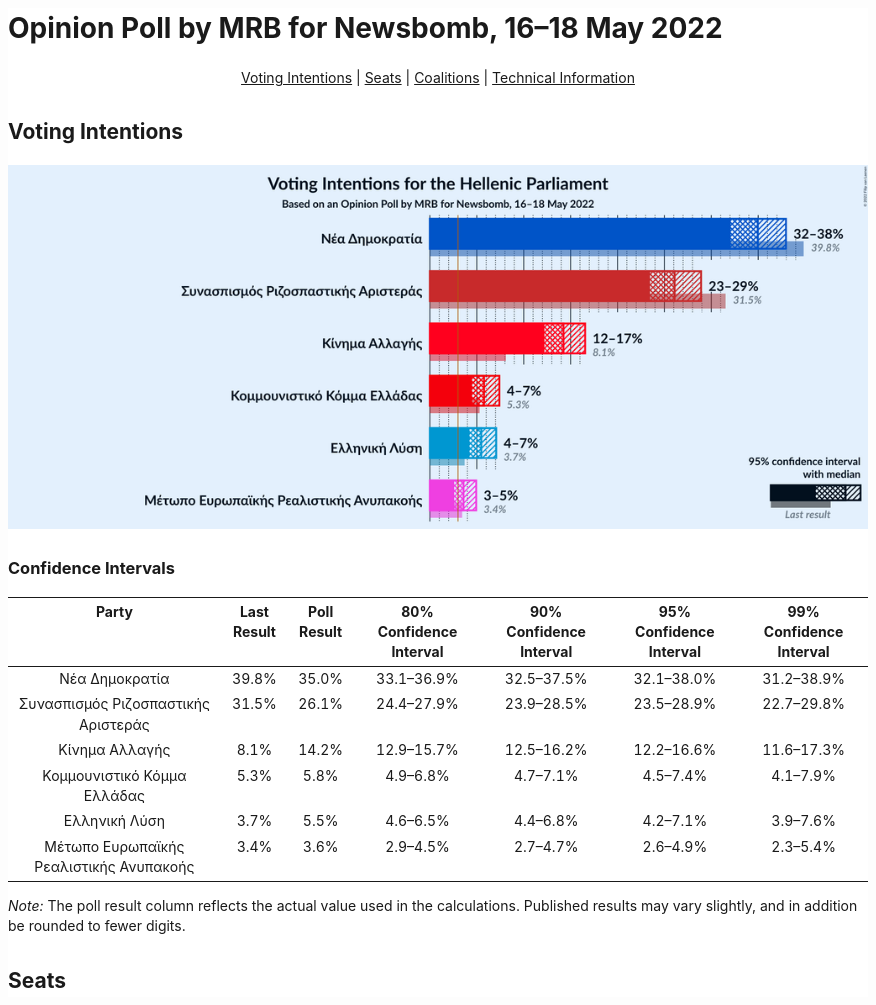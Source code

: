 # Opinion Poll by MRB for Newsbomb, 16–18 May 2022

<p align="center"><a href="#voting-intentions">Voting Intentions</a> | <a href="#seats">Seats</a> | <a href="#coalitions">Coalitions</a> | <a href="#technical-information">Technical Information</a></p>

## Voting Intentions

![Graph with voting intentions not yet produced](2022-05-18-MRB.png "Voting Intentions")

### Confidence Intervals

| Party | Last Result | Poll Result | 80% Confidence Interval | 90% Confidence Interval | 95% Confidence Interval | 99% Confidence Interval |
|:-----:|:-----------:|:-----------:|:-----------------------:|:-----------------------:|:-----------------------:|:-----------------------:|
| Νέα Δημοκρατία | 39.8% | 35.0% | 33.1–36.9% |32.5–37.5% |32.1–38.0% |31.2–38.9% |
| Συνασπισμός Ριζοσπαστικής Αριστεράς | 31.5% | 26.1% | 24.4–27.9% |23.9–28.5% |23.5–28.9% |22.7–29.8% |
| Κίνημα Αλλαγής | 8.1% | 14.2% | 12.9–15.7% |12.5–16.2% |12.2–16.6% |11.6–17.3% |
| Κομμουνιστικό Κόμμα Ελλάδας | 5.3% | 5.8% | 4.9–6.8% |4.7–7.1% |4.5–7.4% |4.1–7.9% |
| Ελληνική Λύση | 3.7% | 5.5% | 4.6–6.5% |4.4–6.8% |4.2–7.1% |3.9–7.6% |
| Μέτωπο Ευρωπαϊκής Ρεαλιστικής Ανυπακοής | 3.4% | 3.6% | 2.9–4.5% |2.7–4.7% |2.6–4.9% |2.3–5.4% |

*Note:* The poll result column reflects the actual value used in the calculations. Published results may vary slightly, and in addition be rounded to fewer digits.

## Seats
